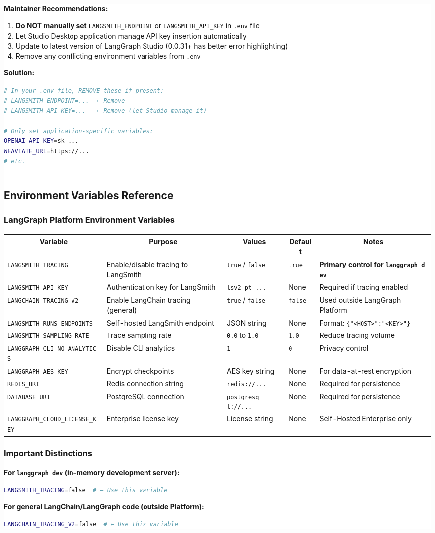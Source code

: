**Maintainer Recommendations:**
1. **Do NOT manually set** `LANGSMITH_ENDPOINT` or `LANGSMITH_API_KEY` in `.env` file
2. Let Studio Desktop application manage API key insertion automatically
3. Update to latest version of LangGraph Studio (0.0.31+ has better error highlighting)
4. Remove any conflicting environment variables from `.env`

**Solution:**
```bash
# In your .env file, REMOVE these if present:
# LANGSMITH_ENDPOINT=...  ← Remove
# LANGSMITH_API_KEY=...   ← Remove (let Studio manage it)

# Only set application-specific variables:
OPENAI_API_KEY=sk-...
WEAVIATE_URL=https://...
# etc.
```

---

## Environment Variables Reference

### LangGraph Platform Environment Variables

| Variable | Purpose | Values | Default | Notes |
|----------|---------|--------|---------|-------|
| `LANGSMITH_TRACING` | Enable/disable tracing to LangSmith | `true` / `false` | `true` | **Primary control for `langgraph dev`** |
| `LANGSMITH_API_KEY` | Authentication key for LangSmith | `lsv2_pt_...` | None | Required if tracing enabled |
| `LANGCHAIN_TRACING_V2` | Enable LangChain tracing (general) | `true` / `false` | `false` | Used outside LangGraph Platform |
| `LANGSMITH_RUNS_ENDPOINTS` | Self-hosted LangSmith endpoint | JSON string | None | Format: `{"<HOST>":"<KEY>"}` |
| `LANGSMITH_SAMPLING_RATE` | Trace sampling rate | `0.0` to `1.0` | `1.0` | Reduce tracing volume |
| `LANGGRAPH_CLI_NO_ANALYTICS` | Disable CLI analytics | `1` | `0` | Privacy control |
| `LANGGRAPH_AES_KEY` | Encrypt checkpoints | AES key string | None | For data-at-rest encryption |
| `REDIS_URI` | Redis connection string | `redis://...` | None | Required for persistence |
| `DATABASE_URI` | PostgreSQL connection | `postgresql://...` | None | Required for persistence |
| `LANGGRAPH_CLOUD_LICENSE_KEY` | Enterprise license key | License string | None | Self-Hosted Enterprise only |

### Important Distinctions

**For `langgraph dev` (in-memory development server):**
```bash
LANGSMITH_TRACING=false  # ← Use this variable
```

**For general LangChain/LangGraph code (outside Platform):**
```bash
LANGCHAIN_TRACING_V2=false  # ← Use this variable
```
